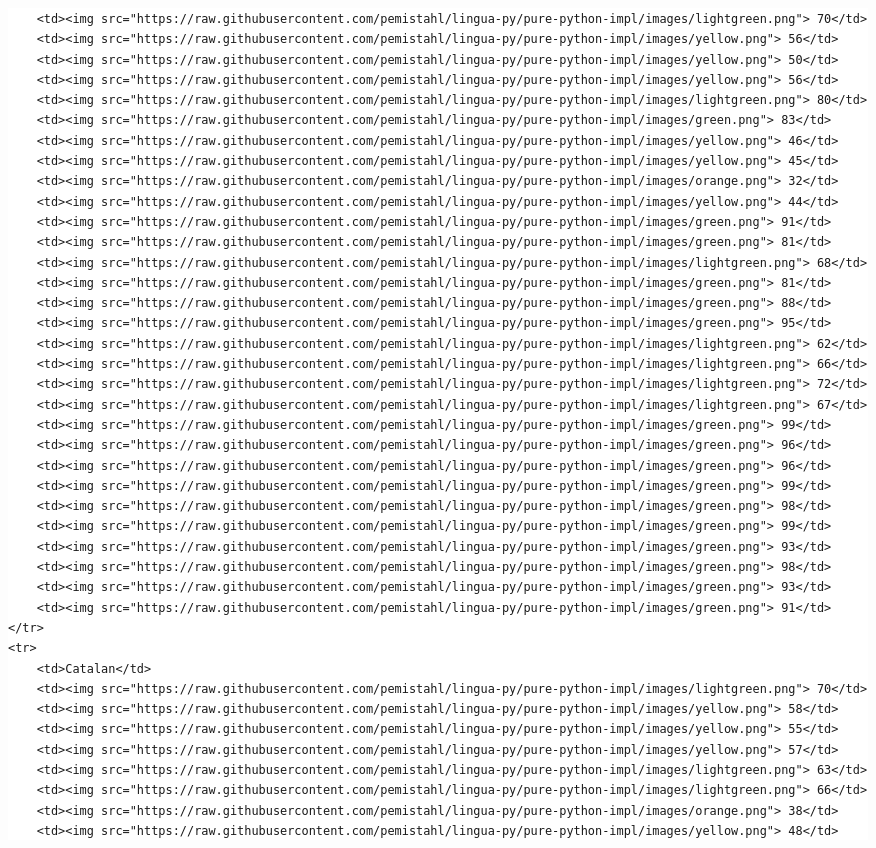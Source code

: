 		<td><img src="https://raw.githubusercontent.com/pemistahl/lingua-py/pure-python-impl/images/lightgreen.png"> 70</td>
		<td><img src="https://raw.githubusercontent.com/pemistahl/lingua-py/pure-python-impl/images/yellow.png"> 56</td>
		<td><img src="https://raw.githubusercontent.com/pemistahl/lingua-py/pure-python-impl/images/yellow.png"> 50</td>
		<td><img src="https://raw.githubusercontent.com/pemistahl/lingua-py/pure-python-impl/images/yellow.png"> 56</td>
		<td><img src="https://raw.githubusercontent.com/pemistahl/lingua-py/pure-python-impl/images/lightgreen.png"> 80</td>
		<td><img src="https://raw.githubusercontent.com/pemistahl/lingua-py/pure-python-impl/images/green.png"> 83</td>
		<td><img src="https://raw.githubusercontent.com/pemistahl/lingua-py/pure-python-impl/images/yellow.png"> 46</td>
		<td><img src="https://raw.githubusercontent.com/pemistahl/lingua-py/pure-python-impl/images/yellow.png"> 45</td>
		<td><img src="https://raw.githubusercontent.com/pemistahl/lingua-py/pure-python-impl/images/orange.png"> 32</td>
		<td><img src="https://raw.githubusercontent.com/pemistahl/lingua-py/pure-python-impl/images/yellow.png"> 44</td>
		<td><img src="https://raw.githubusercontent.com/pemistahl/lingua-py/pure-python-impl/images/green.png"> 91</td>
		<td><img src="https://raw.githubusercontent.com/pemistahl/lingua-py/pure-python-impl/images/green.png"> 81</td>
		<td><img src="https://raw.githubusercontent.com/pemistahl/lingua-py/pure-python-impl/images/lightgreen.png"> 68</td>
		<td><img src="https://raw.githubusercontent.com/pemistahl/lingua-py/pure-python-impl/images/green.png"> 81</td>
		<td><img src="https://raw.githubusercontent.com/pemistahl/lingua-py/pure-python-impl/images/green.png"> 88</td>
		<td><img src="https://raw.githubusercontent.com/pemistahl/lingua-py/pure-python-impl/images/green.png"> 95</td>
		<td><img src="https://raw.githubusercontent.com/pemistahl/lingua-py/pure-python-impl/images/lightgreen.png"> 62</td>
		<td><img src="https://raw.githubusercontent.com/pemistahl/lingua-py/pure-python-impl/images/lightgreen.png"> 66</td>
		<td><img src="https://raw.githubusercontent.com/pemistahl/lingua-py/pure-python-impl/images/lightgreen.png"> 72</td>
		<td><img src="https://raw.githubusercontent.com/pemistahl/lingua-py/pure-python-impl/images/lightgreen.png"> 67</td>
		<td><img src="https://raw.githubusercontent.com/pemistahl/lingua-py/pure-python-impl/images/green.png"> 99</td>
		<td><img src="https://raw.githubusercontent.com/pemistahl/lingua-py/pure-python-impl/images/green.png"> 96</td>
		<td><img src="https://raw.githubusercontent.com/pemistahl/lingua-py/pure-python-impl/images/green.png"> 96</td>
		<td><img src="https://raw.githubusercontent.com/pemistahl/lingua-py/pure-python-impl/images/green.png"> 99</td>
		<td><img src="https://raw.githubusercontent.com/pemistahl/lingua-py/pure-python-impl/images/green.png"> 98</td>
		<td><img src="https://raw.githubusercontent.com/pemistahl/lingua-py/pure-python-impl/images/green.png"> 99</td>
		<td><img src="https://raw.githubusercontent.com/pemistahl/lingua-py/pure-python-impl/images/green.png"> 93</td>
		<td><img src="https://raw.githubusercontent.com/pemistahl/lingua-py/pure-python-impl/images/green.png"> 98</td>
		<td><img src="https://raw.githubusercontent.com/pemistahl/lingua-py/pure-python-impl/images/green.png"> 93</td>
		<td><img src="https://raw.githubusercontent.com/pemistahl/lingua-py/pure-python-impl/images/green.png"> 91</td>
	</tr>
	<tr>
		<td>Catalan</td>
		<td><img src="https://raw.githubusercontent.com/pemistahl/lingua-py/pure-python-impl/images/lightgreen.png"> 70</td>
		<td><img src="https://raw.githubusercontent.com/pemistahl/lingua-py/pure-python-impl/images/yellow.png"> 58</td>
		<td><img src="https://raw.githubusercontent.com/pemistahl/lingua-py/pure-python-impl/images/yellow.png"> 55</td>
		<td><img src="https://raw.githubusercontent.com/pemistahl/lingua-py/pure-python-impl/images/yellow.png"> 57</td>
		<td><img src="https://raw.githubusercontent.com/pemistahl/lingua-py/pure-python-impl/images/lightgreen.png"> 63</td>
		<td><img src="https://raw.githubusercontent.com/pemistahl/lingua-py/pure-python-impl/images/lightgreen.png"> 66</td>
		<td><img src="https://raw.githubusercontent.com/pemistahl/lingua-py/pure-python-impl/images/orange.png"> 38</td>
		<td><img src="https://raw.githubusercontent.com/pemistahl/lingua-py/pure-python-impl/images/yellow.png"> 48</td>